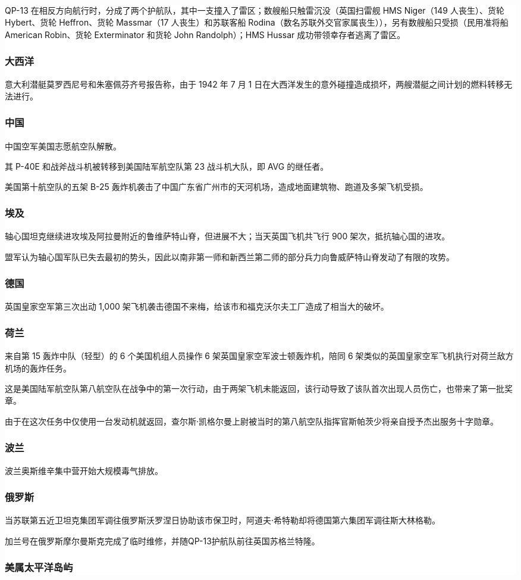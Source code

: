 QP-13
在相反方向航行时，分成了两个护航队，其中一支撞入了雷区；数艘船只触雷沉没（英国扫雷舰
HMS Niger（149 人丧生）、货轮 Hybert、货轮 Heffron、货轮 Massmar（17
人丧生）和苏联客船
Rodina（数名苏联外交官家属丧生）），另有数艘船只受损（民用准将船
American Robin、货轮 Exterminator 和货轮 John Randolph）；HMS Hussar
成功带领幸存者逃离了雷区。

### 大西洋

意大利潜艇莫罗西尼号和朱塞佩芬齐号报告称，由于 1942 年 7 月 1
日在大西洋发生的意外碰撞造成损坏，两艘潜艇之间计划的燃料转移无法进行。

### 中国

中国空军美国志愿航空队解散。

其 P-40E 和战斧战斗机被转移到美国陆军航空队第 23 战斗机大队，即 AVG
的继任者。

美国第十航空队的五架 B-25
轰炸机袭击了中国广东省广州市的天河机场，造成地面建筑物、跑道及多架飞机受损。

### 埃及

轴心国坦克继续进攻埃及阿拉曼附近的鲁维萨特山脊，但进展不大；当天英国飞机共飞行
900 架次，抵抗轴心国的进攻。

盟军认为轴心国军队已失去最初的势头，因此以南非第一师和新西兰第二师的部分兵力向鲁威萨特山脊发动了有限的攻势。

### 德国

英国皇家空军第三次出动 1,000
架飞机袭击德国不来梅，给该市和福克沃尔夫工厂造成了相当大的破坏。

### 荷兰

来自第 15 轰炸中队（轻型）的 6 个美国机组人员操作 6
架英国皇家空军波士顿轰炸机，陪同 6
架类似的英国皇家空军飞机执行对荷兰敌方机场的轰炸任务。

这是美国陆军航空队第八航空队在战争中的第一次行动，由于两架飞机未能返回，该行动导致了该队首次出现人员伤亡，也带来了第一批奖章。

由于在这次任务中仅使用一台发动机就返回，查尔斯·凯格尔曼上尉被当时的第八航空队指挥官斯帕茨少将亲自授予杰出服务十字勋章。

### 波兰

波兰奥斯维辛集中营开始大规模毒气排放。

### 俄罗斯

当苏联第五近卫坦克集团军调往俄罗斯沃罗涅日协助该市保卫时，阿道夫·希特勒却将德国第六集团军调往斯大林格勒。

加兰号在俄罗斯摩尔曼斯克完成了临时维修，并随QP-13护航队前往英国苏格兰特隆。

### 美属太平洋岛屿
